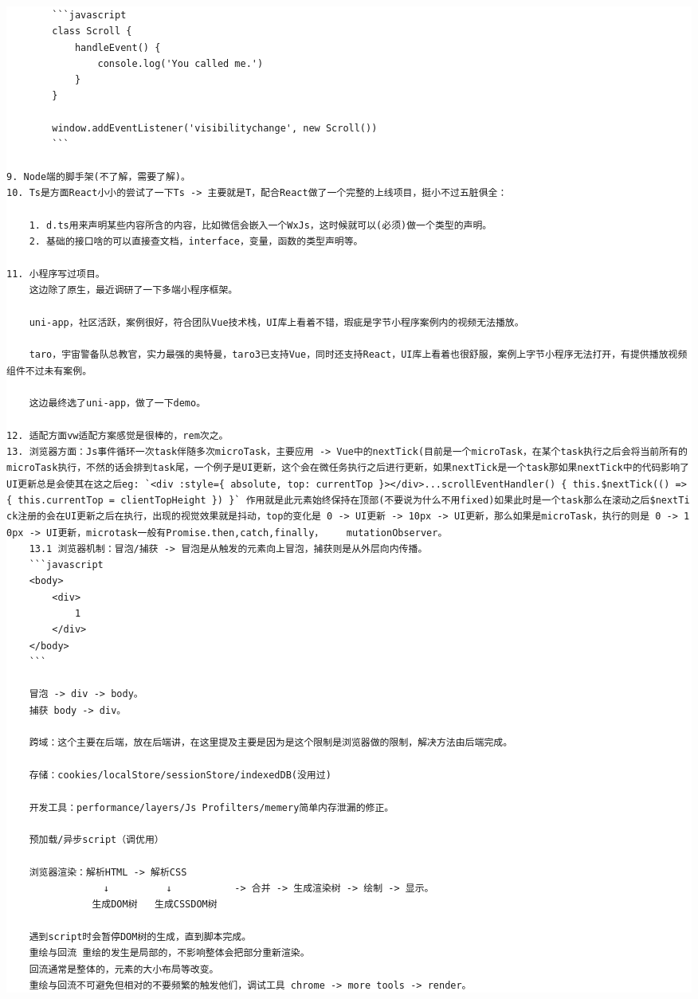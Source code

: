            ```javascript
            class Scroll {
                handleEvent() {
                    console.log('You called me.')
                }
            }

            window.addEventListener('visibilitychange', new Scroll())
            ```

    9. Node端的脚手架(不了解，需要了解)。
    10. Ts是方面React小小的尝试了一下Ts -> 主要就是T，配合React做了一个完整的上线项目，挺小不过五脏俱全：

        1. d.ts用来声明某些内容所含的内容，比如微信会嵌入一个WxJs，这时候就可以(必须)做一个类型的声明。
        2. 基础的接口啥的可以直接查文档，interface，变量，函数的类型声明等。

    11. 小程序写过项目。
        这边除了原生，最近调研了一下多端小程序框架。

        uni-app，社区活跃，案例很好，符合团队Vue技术栈，UI库上看着不错，瑕疵是字节小程序案例内的视频无法播放。

        taro，宇宙警备队总教官，实力最强的奥特曼，taro3已支持Vue，同时还支持React，UI库上看着也很舒服，案例上字节小程序无法打开，有提供播放视频组件不过未有案例。

        这边最终选了uni-app，做了一下demo。

    12. 适配方面vw适配方案感觉是很棒的，rem次之。
    13. 浏览器方面：Js事件循环一次task伴随多次microTask，主要应用 -> Vue中的nextTick(目前是一个microTask，在某个task执行之后会将当前所有的microTask执行，不然的话会排到task尾，一个例子是UI更新，这个会在微任务执行之后进行更新，如果nextTick是一个task那如果nextTick中的代码影响了UI更新总是会使其在这之后eg: `<div :style={ absolute, top: currentTop }></div>...scrollEventHandler() { this.$nextTick(() => { this.currentTop = clientTopHeight }) }` 作用就是此元素始终保持在顶部(不要说为什么不用fixed)如果此时是一个task那么在滚动之后$nextTick注册的会在UI更新之后在执行，出现的视觉效果就是抖动，top的变化是 0 -> UI更新 -> 10px -> UI更新，那么如果是microTask，执行的则是 0 -> 10px -> UI更新，microtask一般有Promise.then,catch,finally，    mutationObserver。
        13.1 浏览器机制：冒泡/捕获 -> 冒泡是从触发的元素向上冒泡，捕获则是从外层向内传播。
        ```javascript
        <body>
            <div>
                1
            </div>
        </body>
        ```

        冒泡 -> div -> body。
        捕获 body -> div。

        跨域：这个主要在后端，放在后端讲，在这里提及主要是因为是这个限制是浏览器做的限制，解决方法由后端完成。

        存储：cookies/localStore/sessionStore/indexedDB(没用过)

        开发工具：performance/layers/Js Profilters/memery简单内存泄漏的修正。

        预加载/异步script（调优用）

        浏览器渲染：解析HTML -> 解析CSS 
                     ↓          ↓           -> 合并 -> 生成渲染树 -> 绘制 -> 显示。
                   生成DOM树   生成CSSDOM树

        遇到script时会暂停DOM树的生成，直到脚本完成。
        重绘与回流 重绘的发生是局部的，不影响整体会把部分重新渲染。
        回流通常是整体的，元素的大小布局等改变。
        重绘与回流不可避免但相对的不要频繁的触发他们，调试工具 chrome -> more tools -> render。
